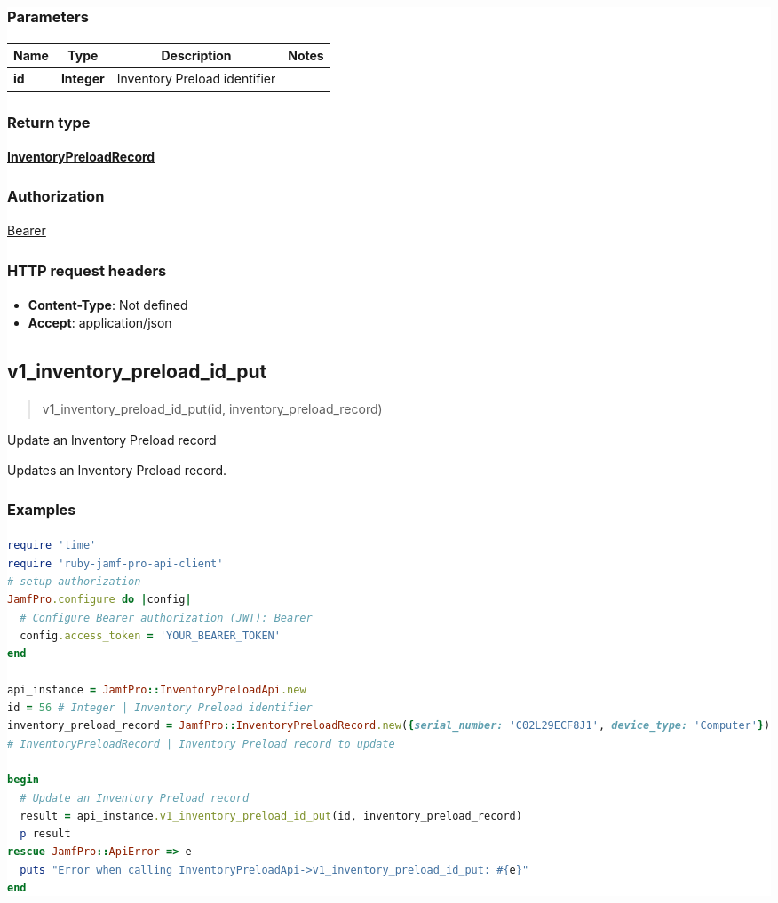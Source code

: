 ### Parameters

| Name | Type | Description | Notes |
| ---- | ---- | ----------- | ----- |
| **id** | **Integer** | Inventory Preload identifier |  |

### Return type

[**InventoryPreloadRecord**](InventoryPreloadRecord.md)

### Authorization

[Bearer](../README.md#Bearer)

### HTTP request headers

- **Content-Type**: Not defined
- **Accept**: application/json


## v1_inventory_preload_id_put

> <InventoryPreloadRecord> v1_inventory_preload_id_put(id, inventory_preload_record)

Update an Inventory Preload record 

Updates an Inventory Preload record.

### Examples

```ruby
require 'time'
require 'ruby-jamf-pro-api-client'
# setup authorization
JamfPro.configure do |config|
  # Configure Bearer authorization (JWT): Bearer
  config.access_token = 'YOUR_BEARER_TOKEN'
end

api_instance = JamfPro::InventoryPreloadApi.new
id = 56 # Integer | Inventory Preload identifier
inventory_preload_record = JamfPro::InventoryPreloadRecord.new({serial_number: 'C02L29ECF8J1', device_type: 'Computer'}) # InventoryPreloadRecord | Inventory Preload record to update

begin
  # Update an Inventory Preload record 
  result = api_instance.v1_inventory_preload_id_put(id, inventory_preload_record)
  p result
rescue JamfPro::ApiError => e
  puts "Error when calling InventoryPreloadApi->v1_inventory_preload_id_put: #{e}"
end
```
